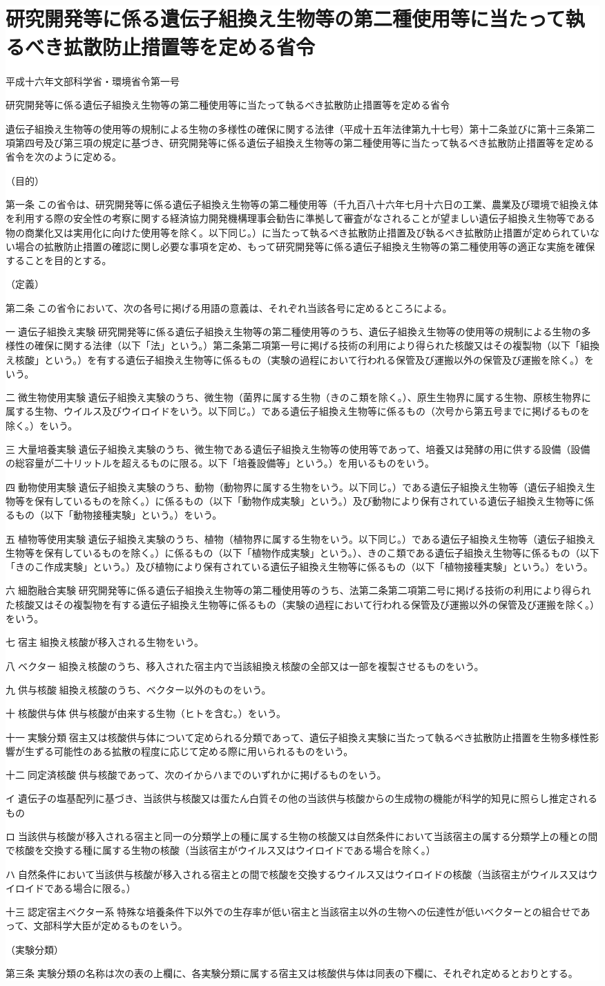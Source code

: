 # 研究開発等に係る遺伝子組換え生物等の第二種使用等に当たって執るべき拡散防止措置等を定める省令

平成十六年文部科学省・環境省令第一号

研究開発等に係る遺伝子組換え生物等の第二種使用等に当たって執るべき拡散防止措置等を定める省令

遺伝子組換え生物等の使用等の規制による生物の多様性の確保に関する法律（平成十五年法律第九十七号）第十二条並びに第十三条第二項第四号及び第三項の規定に基づき、研究開発等に係る遺伝子組換え生物等の第二種使用等に当たって執るべき拡散防止措置等を定める省令を次のように定める。

（目的）

第一条 この省令は、研究開発等に係る遺伝子組換え生物等の第二種使用等（千九百八十六年七月十六日の工業、農業及び環境で組換え体を利用する際の安全性の考察に関する経済協力開発機構理事会勧告に準拠して審査がなされることが望ましい遺伝子組換え生物等である物の商業化又は実用化に向けた使用等を除く。以下同じ。）に当たって執るべき拡散防止措置及び執るべき拡散防止措置が定められていない場合の拡散防止措置の確認に関し必要な事項を定め、もって研究開発等に係る遺伝子組換え生物等の第二種使用等の適正な実施を確保することを目的とする。

（定義）

第二条 この省令において、次の各号に掲げる用語の意義は、それぞれ当該各号に定めるところによる。

一 遺伝子組換え実験 研究開発等に係る遺伝子組換え生物等の第二種使用等のうち、遺伝子組換え生物等の使用等の規制による生物の多様性の確保に関する法律（以下「法」という。）第二条第二項第一号に掲げる技術の利用により得られた核酸又はその複製物（以下「組換え核酸」という。）を有する遺伝子組換え生物等に係るもの（実験の過程において行われる保管及び運搬以外の保管及び運搬を除く。）をいう。

二 微生物使用実験 遺伝子組換え実験のうち、微生物（菌界に属する生物（きのこ類を除く。）、原生生物界に属する生物、原核生物界に属する生物、ウイルス及びウイロイドをいう。以下同じ。）である遺伝子組換え生物等に係るもの（次号から第五号までに掲げるものを除く。）をいう。

三 大量培養実験 遺伝子組換え実験のうち、微生物である遺伝子組換え生物等の使用等であって、培養又は発酵の用に供する設備（設備の総容量が二十リットルを超えるものに限る。以下「培養設備等」という。）を用いるものをいう。

四 動物使用実験 遺伝子組換え実験のうち、動物（動物界に属する生物をいう。以下同じ。）である遺伝子組換え生物等（遺伝子組換え生物等を保有しているものを除く。）に係るもの（以下「動物作成実験」という。）及び動物により保有されている遺伝子組換え生物等に係るもの（以下「動物接種実験」という。）をいう。

五 植物等使用実験 遺伝子組換え実験のうち、植物（植物界に属する生物をいう。以下同じ。）である遺伝子組換え生物等（遺伝子組換え生物等を保有しているものを除く。）に係るもの（以下「植物作成実験」という。）、きのこ類である遺伝子組換え生物等に係るもの（以下「きのこ作成実験」という。）及び植物により保有されている遺伝子組換え生物等に係るもの（以下「植物接種実験」という。）をいう。

六 細胞融合実験 研究開発等に係る遺伝子組換え生物等の第二種使用等のうち、法第二条第二項第二号に掲げる技術の利用により得られた核酸又はその複製物を有する遺伝子組換え生物等に係るもの（実験の過程において行われる保管及び運搬以外の保管及び運搬を除く。）をいう。

七 宿主 組換え核酸が移入される生物をいう。

八 ベクター 組換え核酸のうち、移入された宿主内で当該組換え核酸の全部又は一部を複製させるものをいう。

九 供与核酸 組換え核酸のうち、ベクター以外のものをいう。

十 核酸供与体 供与核酸が由来する生物（ヒトを含む。）をいう。

十一 実験分類 宿主又は核酸供与体について定められる分類であって、遺伝子組換え実験に当たって執るべき拡散防止措置を生物多様性影響が生ずる可能性のある拡散の程度に応じて定める際に用いられるものをいう。

十二 同定済核酸 供与核酸であって、次のイからハまでのいずれかに掲げるものをいう。

イ 遺伝子の塩基配列に基づき、当該供与核酸又は蛋たん白質その他の当該供与核酸からの生成物の機能が科学的知見に照らし推定されるもの

ロ 当該供与核酸が移入される宿主と同一の分類学上の種に属する生物の核酸又は自然条件において当該宿主の属する分類学上の種との間で核酸を交換する種に属する生物の核酸（当該宿主がウイルス又はウイロイドである場合を除く。）

ハ 自然条件において当該供与核酸が移入される宿主との間で核酸を交換するウイルス又はウイロイドの核酸（当該宿主がウイルス又はウイロイドである場合に限る。）

十三 認定宿主ベクター系 特殊な培養条件下以外での生存率が低い宿主と当該宿主以外の生物への伝達性が低いベクターとの組合せであって、文部科学大臣が定めるものをいう。

（実験分類）

第三条 実験分類の名称は次の表の上欄に、各実験分類に属する宿主又は核酸供与体は同表の下欄に、それぞれ定めるとおりとする。
